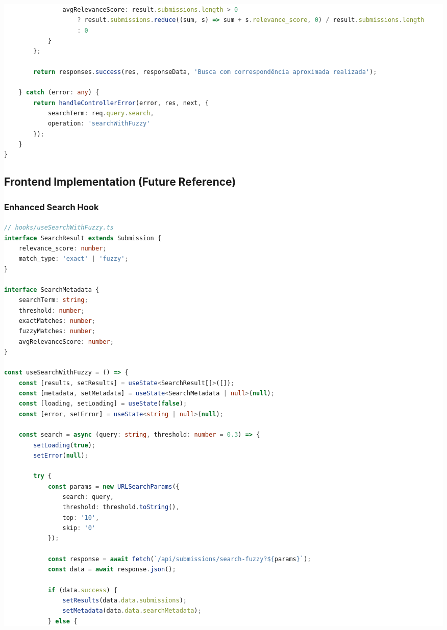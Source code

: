 ```typescript
                avgRelevanceScore: result.submissions.length > 0 
                    ? result.submissions.reduce((sum, s) => sum + s.relevance_score, 0) / result.submissions.length 
                    : 0
            }
        };

        return responses.success(res, responseData, 'Busca com correspondência aproximada realizada');

    } catch (error: any) {
        return handleControllerError(error, res, next, {
            searchTerm: req.query.search,
            operation: 'searchWithFuzzy'
        });
    }
}
```

## Frontend Implementation (Future Reference)

### Enhanced Search Hook

```typescript
// hooks/useSearchWithFuzzy.ts
interface SearchResult extends Submission {
    relevance_score: number;
    match_type: 'exact' | 'fuzzy';
}

interface SearchMetadata {
    searchTerm: string;
    threshold: number;
    exactMatches: number;
    fuzzyMatches: number;
    avgRelevanceScore: number;
}

const useSearchWithFuzzy = () => {
    const [results, setResults] = useState<SearchResult[]>([]);
    const [metadata, setMetadata] = useState<SearchMetadata | null>(null);
    const [loading, setLoading] = useState(false);
    const [error, setError] = useState<string | null>(null);

    const search = async (query: string, threshold: number = 0.3) => {
        setLoading(true);
        setError(null);

        try {
            const params = new URLSearchParams({
                search: query,
                threshold: threshold.toString(),
                top: '10',
                skip: '0'
            });

            const response = await fetch(`/api/submissions/search-fuzzy?${params}`);
            const data = await response.json();

            if (data.success) {
                setResults(data.data.submissions);
                setMetadata(data.data.searchMetadata);
            } else {
```
